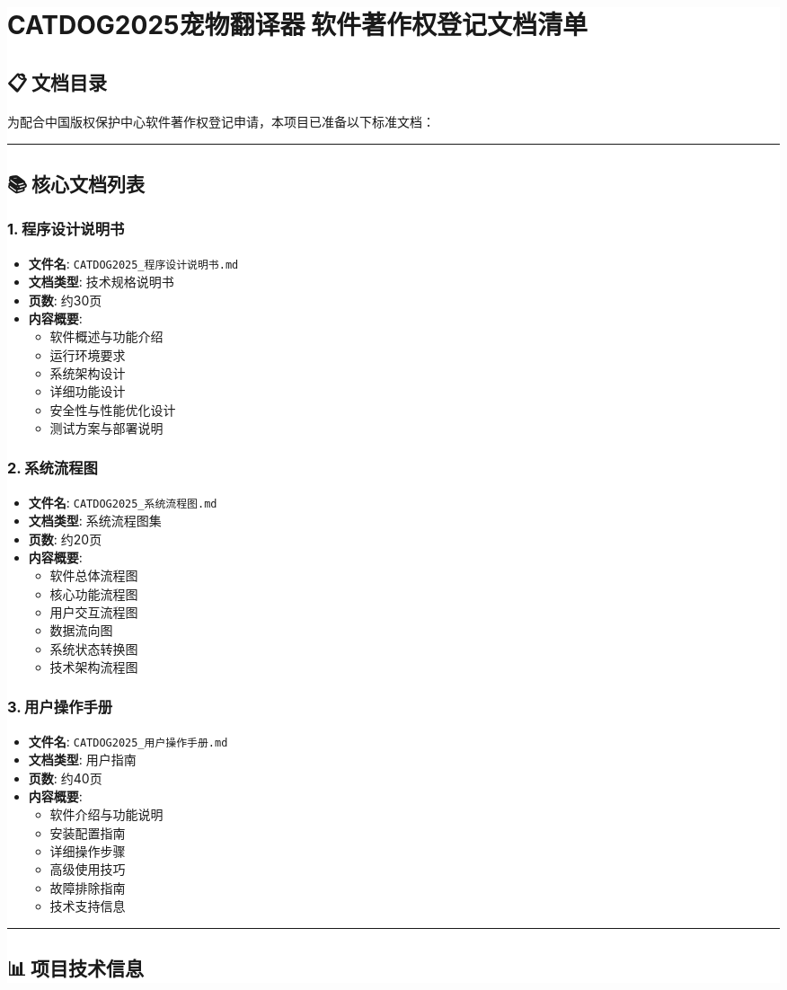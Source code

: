 # CATDOG2025宠物翻译器 软件著作权登记文档清单

## 📋 文档目录

为配合中国版权保护中心软件著作权登记申请，本项目已准备以下标准文档：

---

## 📚 核心文档列表

### 1. 程序设计说明书
- **文件名**: `CATDOG2025_程序设计说明书.md`
- **文档类型**: 技术规格说明书
- **页数**: 约30页
- **内容概要**:
  - 软件概述与功能介绍
  - 运行环境要求
  - 系统架构设计
  - 详细功能设计
  - 安全性与性能优化设计
  - 测试方案与部署说明

### 2. 系统流程图
- **文件名**: `CATDOG2025_系统流程图.md`
- **文档类型**: 系统流程图集
- **页数**: 约20页
- **内容概要**:
  - 软件总体流程图
  - 核心功能流程图
  - 用户交互流程图
  - 数据流向图
  - 系统状态转换图
  - 技术架构流程图

### 3. 用户操作手册
- **文件名**: `CATDOG2025_用户操作手册.md`
- **文档类型**: 用户指南
- **页数**: 约40页
- **内容概要**:
  - 软件介绍与功能说明
  - 安装配置指南
  - 详细操作步骤
  - 高级使用技巧
  - 故障排除指南
  - 技术支持信息

---

## 📊 项目技术信息

